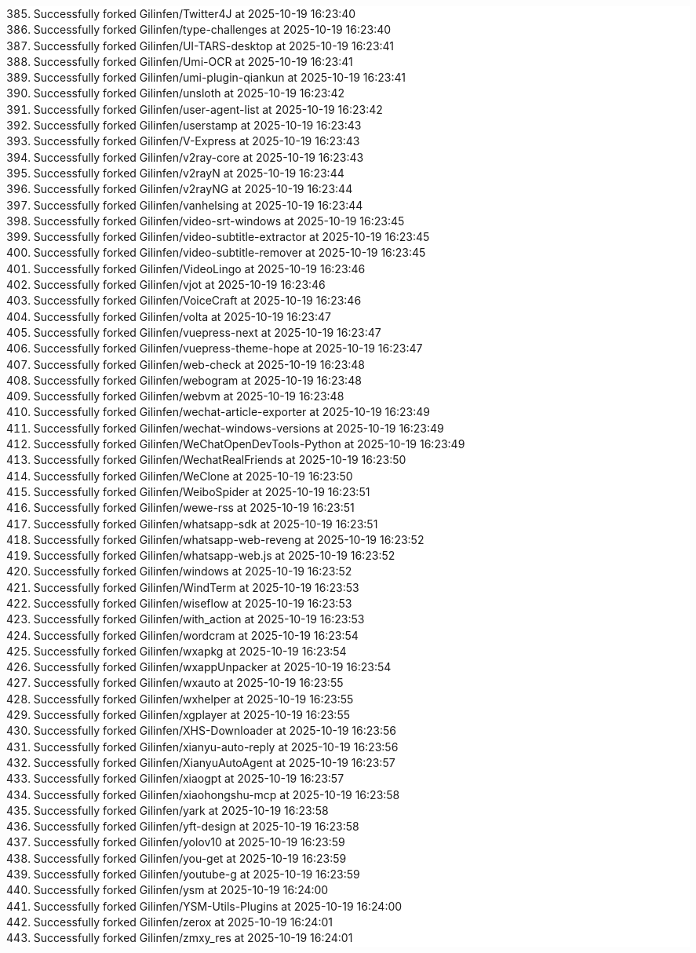 385. Successfully forked Gilinfen/Twitter4J at 2025-10-19 16:23:40
386. Successfully forked Gilinfen/type-challenges at 2025-10-19 16:23:40
387. Successfully forked Gilinfen/UI-TARS-desktop at 2025-10-19 16:23:41
388. Successfully forked Gilinfen/Umi-OCR at 2025-10-19 16:23:41
389. Successfully forked Gilinfen/umi-plugin-qiankun at 2025-10-19 16:23:41
390. Successfully forked Gilinfen/unsloth at 2025-10-19 16:23:42
391. Successfully forked Gilinfen/user-agent-list at 2025-10-19 16:23:42
392. Successfully forked Gilinfen/userstamp at 2025-10-19 16:23:43
393. Successfully forked Gilinfen/V-Express at 2025-10-19 16:23:43
394. Successfully forked Gilinfen/v2ray-core at 2025-10-19 16:23:43
395. Successfully forked Gilinfen/v2rayN at 2025-10-19 16:23:44
396. Successfully forked Gilinfen/v2rayNG at 2025-10-19 16:23:44
397. Successfully forked Gilinfen/vanhelsing at 2025-10-19 16:23:44
398. Successfully forked Gilinfen/video-srt-windows at 2025-10-19 16:23:45
399. Successfully forked Gilinfen/video-subtitle-extractor at 2025-10-19 16:23:45
400. Successfully forked Gilinfen/video-subtitle-remover at 2025-10-19 16:23:45
401. Successfully forked Gilinfen/VideoLingo at 2025-10-19 16:23:46
402. Successfully forked Gilinfen/vjot at 2025-10-19 16:23:46
403. Successfully forked Gilinfen/VoiceCraft at 2025-10-19 16:23:46
404. Successfully forked Gilinfen/volta at 2025-10-19 16:23:47
405. Successfully forked Gilinfen/vuepress-next at 2025-10-19 16:23:47
406. Successfully forked Gilinfen/vuepress-theme-hope at 2025-10-19 16:23:47
407. Successfully forked Gilinfen/web-check at 2025-10-19 16:23:48
408. Successfully forked Gilinfen/webogram at 2025-10-19 16:23:48
409. Successfully forked Gilinfen/webvm at 2025-10-19 16:23:48
410. Successfully forked Gilinfen/wechat-article-exporter at 2025-10-19 16:23:49
411. Successfully forked Gilinfen/wechat-windows-versions at 2025-10-19 16:23:49
412. Successfully forked Gilinfen/WeChatOpenDevTools-Python at 2025-10-19 16:23:49
413. Successfully forked Gilinfen/WechatRealFriends at 2025-10-19 16:23:50
414. Successfully forked Gilinfen/WeClone at 2025-10-19 16:23:50
415. Successfully forked Gilinfen/WeiboSpider at 2025-10-19 16:23:51
416. Successfully forked Gilinfen/wewe-rss at 2025-10-19 16:23:51
417. Successfully forked Gilinfen/whatsapp-sdk at 2025-10-19 16:23:51
418. Successfully forked Gilinfen/whatsapp-web-reveng at 2025-10-19 16:23:52
419. Successfully forked Gilinfen/whatsapp-web.js at 2025-10-19 16:23:52
420. Successfully forked Gilinfen/windows at 2025-10-19 16:23:52
421. Successfully forked Gilinfen/WindTerm at 2025-10-19 16:23:53
422. Successfully forked Gilinfen/wiseflow at 2025-10-19 16:23:53
423. Successfully forked Gilinfen/with_action at 2025-10-19 16:23:53
424. Successfully forked Gilinfen/wordcram at 2025-10-19 16:23:54
425. Successfully forked Gilinfen/wxapkg at 2025-10-19 16:23:54
426. Successfully forked Gilinfen/wxappUnpacker at 2025-10-19 16:23:54
427. Successfully forked Gilinfen/wxauto at 2025-10-19 16:23:55
428. Successfully forked Gilinfen/wxhelper at 2025-10-19 16:23:55
429. Successfully forked Gilinfen/xgplayer at 2025-10-19 16:23:55
430. Successfully forked Gilinfen/XHS-Downloader at 2025-10-19 16:23:56
431. Successfully forked Gilinfen/xianyu-auto-reply at 2025-10-19 16:23:56
432. Successfully forked Gilinfen/XianyuAutoAgent at 2025-10-19 16:23:57
433. Successfully forked Gilinfen/xiaogpt at 2025-10-19 16:23:57
434. Successfully forked Gilinfen/xiaohongshu-mcp at 2025-10-19 16:23:58
435. Successfully forked Gilinfen/yark at 2025-10-19 16:23:58
436. Successfully forked Gilinfen/yft-design at 2025-10-19 16:23:58
437. Successfully forked Gilinfen/yolov10 at 2025-10-19 16:23:59
438. Successfully forked Gilinfen/you-get at 2025-10-19 16:23:59
439. Successfully forked Gilinfen/youtube-g at 2025-10-19 16:23:59
440. Successfully forked Gilinfen/ysm at 2025-10-19 16:24:00
441. Successfully forked Gilinfen/YSM-Utils-Plugins at 2025-10-19 16:24:00
442. Successfully forked Gilinfen/zerox at 2025-10-19 16:24:01
443. Successfully forked Gilinfen/zmxy_res at 2025-10-19 16:24:01
